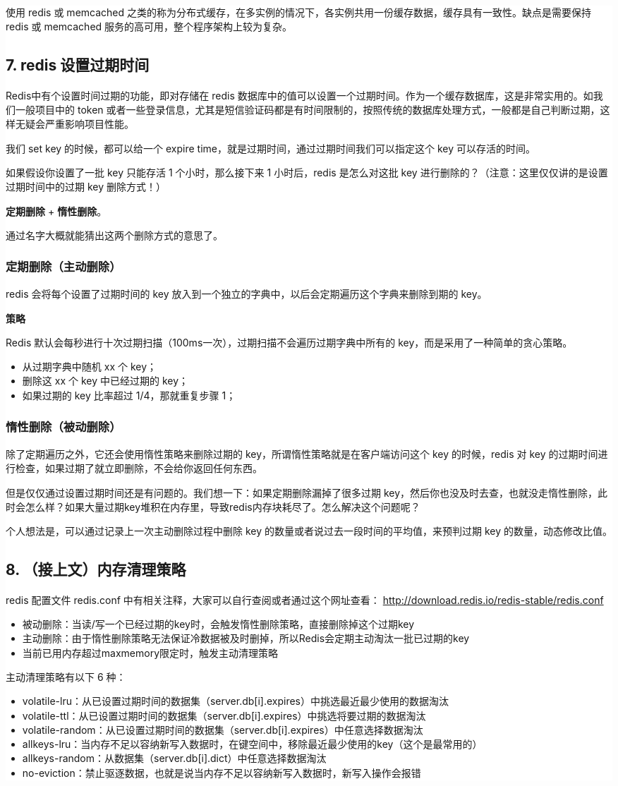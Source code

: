 使用 redis 或 memcached 之类的称为分布式缓存，在多实例的情况下，各实例共用一份缓存数据，缓存具有一致性。缺点是需要保持 redis 或 memcached 服务的高可用，整个程序架构上较为复杂。



## 7. redis 设置过期时间

Redis中有个设置时间过期的功能，即对存储在 redis 数据库中的值可以设置一个过期时间。作为一个缓存数据库，这是非常实用的。如我们一般项目中的 token 或者一些登录信息，尤其是短信验证码都是有时间限制的，按照传统的数据库处理方式，一般都是自己判断过期，这样无疑会严重影响项目性能。

我们 set key 的时候，都可以给一个 expire time，就是过期时间，通过过期时间我们可以指定这个 key 可以存活的时间。

如果假设你设置了一批 key 只能存活 1 个小时，那么接下来 1 小时后，redis 是怎么对这批 key 进行删除的？（注意：这里仅仅讲的是设置过期时间中的过期 key 删除方式！）

**定期删除** + **惰性删除**。

通过名字大概就能猜出这两个删除方式的意思了。

### 定期删除（主动删除）

redis 会将每个设置了过期时间的 key 放入到一个独立的字典中，以后会定期遍历这个字典来删除到期的 key。

**策略**

Redis 默认会每秒进行十次过期扫描（100ms一次），过期扫描不会遍历过期字典中所有的 key，而是采用了一种简单的贪心策略。

* 从过期字典中随机 xx 个 key；
* 删除这 xx 个 key 中已经过期的 key；
* 如果过期的 key 比率超过 1/4，那就重复步骤 1；

### 惰性删除（被动删除）

除了定期遍历之外，它还会使用惰性策略来删除过期的 key，所谓惰性策略就是在客户端访问这个 key 的时候，redis 对 key 的过期时间进行检查，如果过期了就立即删除，不会给你返回任何东西。

但是仅仅通过设置过期时间还是有问题的。我们想一下：如果定期删除漏掉了很多过期 key，然后你也没及时去查，也就没走惰性删除，此时会怎么样？如果大量过期key堆积在内存里，导致redis内存块耗尽了。怎么解决这个问题呢？

个人想法是，可以通过记录上一次主动删除过程中删除 key 的数量或者说过去一段时间的平均值，来预判过期 key 的数量，动态修改比值。



## 8. （接上文）内存清理策略

redis 配置文件 redis.conf 中有相关注释，大家可以自行查阅或者通过这个网址查看：
http://download.redis.io/redis-stable/redis.conf

* 被动删除：当读/写一个已经过期的key时，会触发惰性删除策略，直接删除掉这个过期key
* 主动删除：由于惰性删除策略无法保证冷数据被及时删掉，所以Redis会定期主动淘汰一批已过期的key
* 当前已用内存超过maxmemory限定时，触发主动清理策略

主动清理策略有以下 6 种：

* volatile-lru：从已设置过期时间的数据集（server.db[i].expires）中挑选最近最少使用的数据淘汰
* volatile-ttl：从已设置过期时间的数据集（server.db[i].expires）中挑选将要过期的数据淘汰
* volatile-random：从已设置过期时间的数据集（server.db[i].expires）中任意选择数据淘汰
* allkeys-lru：当内存不足以容纳新写入数据时，在键空间中，移除最近最少使用的key（这个是最常用的）
* allkeys-random：从数据集（server.db[i].dict）中任意选择数据淘汰
* no-eviction：禁止驱逐数据，也就是说当内存不足以容纳新写入数据时，新写入操作会报错
